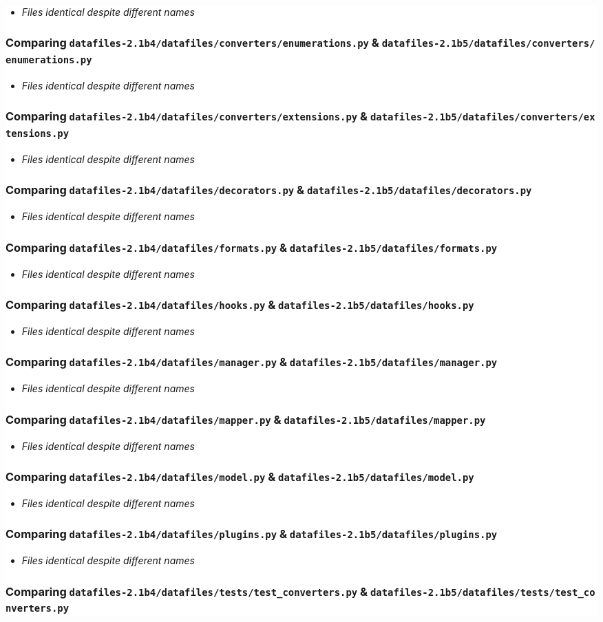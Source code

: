  * *Files identical despite different names*

### Comparing `datafiles-2.1b4/datafiles/converters/enumerations.py` & `datafiles-2.1b5/datafiles/converters/enumerations.py`

 * *Files identical despite different names*

### Comparing `datafiles-2.1b4/datafiles/converters/extensions.py` & `datafiles-2.1b5/datafiles/converters/extensions.py`

 * *Files identical despite different names*

### Comparing `datafiles-2.1b4/datafiles/decorators.py` & `datafiles-2.1b5/datafiles/decorators.py`

 * *Files identical despite different names*

### Comparing `datafiles-2.1b4/datafiles/formats.py` & `datafiles-2.1b5/datafiles/formats.py`

 * *Files identical despite different names*

### Comparing `datafiles-2.1b4/datafiles/hooks.py` & `datafiles-2.1b5/datafiles/hooks.py`

 * *Files identical despite different names*

### Comparing `datafiles-2.1b4/datafiles/manager.py` & `datafiles-2.1b5/datafiles/manager.py`

 * *Files identical despite different names*

### Comparing `datafiles-2.1b4/datafiles/mapper.py` & `datafiles-2.1b5/datafiles/mapper.py`

 * *Files identical despite different names*

### Comparing `datafiles-2.1b4/datafiles/model.py` & `datafiles-2.1b5/datafiles/model.py`

 * *Files identical despite different names*

### Comparing `datafiles-2.1b4/datafiles/plugins.py` & `datafiles-2.1b5/datafiles/plugins.py`

 * *Files identical despite different names*

### Comparing `datafiles-2.1b4/datafiles/tests/test_converters.py` & `datafiles-2.1b5/datafiles/tests/test_converters.py`
